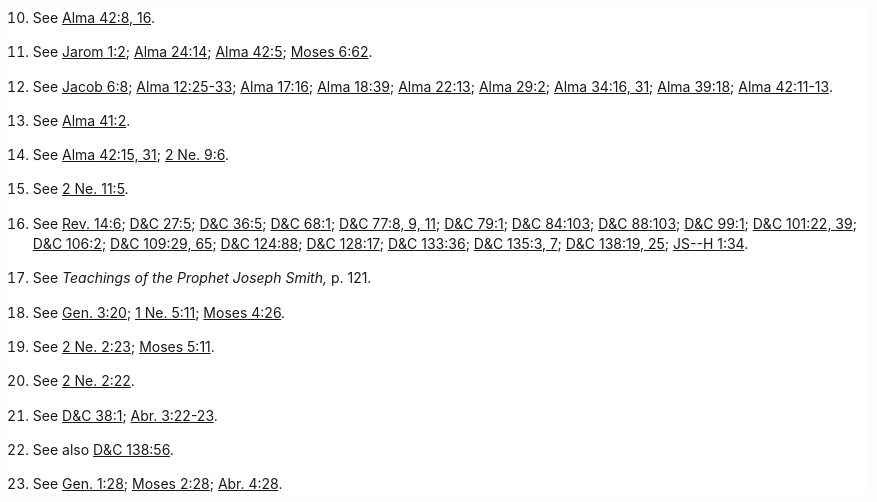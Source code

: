   10.  See [Alma 42:8, 16](https://www.lds.org/scriptures/bofm/alma/42.8%2C16?lang=eng#7).

  11.  See [Jarom 1:2](https://www.lds.org/scriptures/bofm/jarom/1.2?lang=eng#1); [Alma 24:14](https://www.lds.org/scriptures/bofm/alma/24.14?lang=eng#13); [Alma 42:5](https://www.lds.org/scriptures/bofm/alma/42.5?lang=eng#4); [Moses 6:62](https://www.lds.org/scriptures/pgp/moses/6.62?lang=eng#61).

  12.  See [Jacob 6:8](https://www.lds.org/scriptures/bofm/jacob/6.8?lang=eng#7); [Alma 12:25-33](https://www.lds.org/scriptures/bofm/alma/12.25-33?lang=eng#24); [Alma 17:16](https://www.lds.org/scriptures/bofm/alma/17.16?lang=eng#15); [Alma 18:39](https://www.lds.org/scriptures/bofm/alma/18.39?lang=eng#38); [Alma 22:13](https://www.lds.org/scriptures/bofm/alma/22.13?lang=eng#12); [Alma 29:2](https://www.lds.org/scriptures/bofm/alma/29.2?lang=eng#1); [Alma 34:16, 31](https://www.lds.org/scriptures/bofm/alma/34.16%2C31?lang=eng#15); [Alma 39:18](https://www.lds.org/scriptures/bofm/alma/39.18?lang=eng#17); [Alma 42:11-13](https://www.lds.org/scriptures/bofm/alma/42.11-13?lang=eng#10).

  13.  See [Alma 41:2](https://www.lds.org/scriptures/bofm/alma/41.2?lang=eng#1).

  14.  See [Alma 42:15, 31](https://www.lds.org/scriptures/bofm/alma/42.15%2C31?lang=eng#14); [2 Ne. 9:6](https://www.lds.org/scriptures/bofm/2-ne/9.6?lang=eng#5).

  15.  See [2 Ne. 11:5](https://www.lds.org/scriptures/bofm/2-ne/11.5?lang=eng#4).

  16.  See [Rev. 14:6](https://www.lds.org/scriptures/nt/rev/14.6?lang=eng#5); [D&amp;C 27:5](https://www.lds.org/scriptures/dc-testament/dc/27.5?lang=eng#4); [D&amp;C 36:5](https://www.lds.org/scriptures/dc-testament/dc/36.5?lang=eng#4); [D&amp;C 68:1](https://www.lds.org/scriptures/dc-testament/dc/68.1?lang=eng#0); [D&amp;C 77:8, 9, 11](https://www.lds.org/scriptures/dc-testament/dc/77.8%2C9%2C11?lang=eng#7); [D&amp;C 79:1](https://www.lds.org/scriptures/dc-testament/dc/79.1?lang=eng#0); [D&amp;C 84:103](https://www.lds.org/scriptures/dc-testament/dc/84.103?lang=eng#102); [D&amp;C 88:103](https://www.lds.org/scriptures/dc-testament/dc/88.103?lang=eng#102); [D&amp;C 99:1](https://www.lds.org/scriptures/dc-testament/dc/99.1?lang=eng#0); [D&amp;C 101:22, 39](https://www.lds.org/scriptures/dc-testament/dc/101.22%2C39?lang=eng#21); [D&amp;C 106:2](https://www.lds.org/scriptures/dc-testament/dc/106.2?lang=eng#1); [D&amp;C 109:29, 65](https://www.lds.org/scriptures/dc-testament/dc/109.29%2C65?lang=eng#28); [D&amp;C 124:88](https://www.lds.org/scriptures/dc-testament/dc/124.88?lang=eng#87); [D&amp;C 128:17](https://www.lds.org/scriptures/dc-testament/dc/128.17?lang=eng#16); [D&amp;C 133:36](https://www.lds.org/scriptures/dc-testament/dc/133.36?lang=eng#35); [D&amp;C 135:3, 7](https://www.lds.org/scriptures/dc-testament/dc/135.3%2C7?lang=eng#2); [D&amp;C 138:19, 25](https://www.lds.org/scriptures/dc-testament/dc/138.19%2C25?lang=eng#18); [JS--H 1:34](https://www.lds.org/scriptures/pgp/js-h/1.34?lang=eng#33).

  17.  See _Teachings of the Prophet Joseph Smith,_ p. 121.

  18.  See [Gen. 3:20](https://www.lds.org/scriptures/ot/gen/3.20?lang=eng#19); [1 Ne. 5:11](https://www.lds.org/scriptures/bofm/1-ne/5.11?lang=eng#10); [Moses 4:26](https://www.lds.org/scriptures/pgp/moses/4.26?lang=eng#25).

  19.  See [2 Ne. 2:23](https://www.lds.org/scriptures/bofm/2-ne/2.23?lang=eng#22); [Moses 5:11](https://www.lds.org/scriptures/pgp/moses/5.11?lang=eng#10).

  20.  See [2 Ne. 2:22](https://www.lds.org/scriptures/bofm/2-ne/2.22?lang=eng#21).

  21.  See [D&amp;C 38:1](https://www.lds.org/scriptures/dc-testament/dc/38.1?lang=eng#0); [Abr. 3:22-23](https://www.lds.org/scriptures/pgp/abr/3.22-23?lang=eng#21).

  22.  See also [D&amp;C 138:56](https://www.lds.org/scriptures/dc-testament/dc/138.56?lang=eng#55).

  23.  See [Gen. 1:28](https://www.lds.org/scriptures/ot/gen/1.28?lang=eng#27); [Moses 2:28](https://www.lds.org/scriptures/pgp/moses/2.28?lang=eng#27); [Abr. 4:28](https://www.lds.org/scriptures/pgp/abr/4.28?lang=eng#27).
